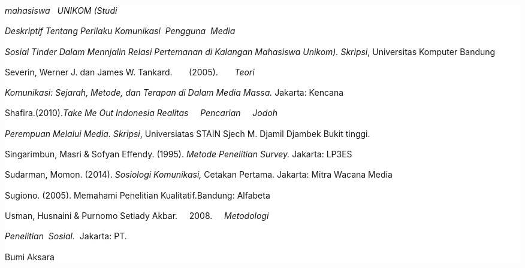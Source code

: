 <p><span class="font5" style="font-style:italic;">mahasiswa &nbsp;&nbsp;UNIKOM (Studi</span></p>
<p><span class="font5" style="font-style:italic;">Deskriptif Tentang Perilaku Komunikasi &nbsp;Pengguna &nbsp;Media</span></p>
<p><span class="font5" style="font-style:italic;">Sosial Tinder Dalam Mennjalin Relasi Pertemanan di Kalangan Mahasiswa Unikom). Skripsi</span><span class="font5">, Universitas Komputer Bandung</span></p>
<p><span class="font5">Severin, Werner J. dan James W. Tankard. &nbsp;&nbsp;&nbsp;&nbsp;&nbsp;&nbsp;(2005). &nbsp;&nbsp;&nbsp;&nbsp;&nbsp;&nbsp;</span><span class="font5" style="font-style:italic;">Teori</span></p>
<p><span class="font5" style="font-style:italic;">Komunikasi: Sejarah, Metode, dan Terapan di Dalam Media Massa. </span><span class="font5">Jakarta: Kencana</span></p>
<p><span class="font5">Shafira.(2010).</span><span class="font5" style="font-style:italic;">Take Me Out Indonesia Realitas &nbsp;&nbsp;&nbsp;&nbsp;Pencarian &nbsp;&nbsp;&nbsp;&nbsp;Jodoh</span></p>
<p><span class="font5" style="font-style:italic;">Perempuan Melalui Media. Skripsi</span><span class="font5">, Universiatas STAIN Sjech M. Djamil Djambek Bukit tinggi.</span></p>
<p><span class="font5">Singarimbun, Masri &amp;&nbsp;Sofyan Effendy. (1995). </span><span class="font5" style="font-style:italic;">Metode Penelitian Survey. </span><span class="font5">Jakarta: LP3ES</span></p>
<p><span class="font5">Sudarman, Momon. (2014). </span><span class="font5" style="font-style:italic;">Sosiologi Komunikasi,</span><span class="font5"> Cetakan Pertama. Jakarta: Mitra Wacana Media</span></p>
<p><span class="font5">Sugiono. (2005). Memahami Penelitian Kualitatif.Bandung: Alfabeta</span></p>
<p><span class="font5">Usman, Husnaini &amp;&nbsp;Purnomo Setiady Akbar. &nbsp;&nbsp;&nbsp;&nbsp;2008. &nbsp;&nbsp;&nbsp;&nbsp;</span><span class="font5" style="font-style:italic;">Metodologi</span></p>
<p><span class="font5" style="font-style:italic;">Penelitian &nbsp;Sosial.</span><span class="font5"> &nbsp;Jakarta: PT.</span></p>
<p><span class="font5">Bumi Aksara</span></p>